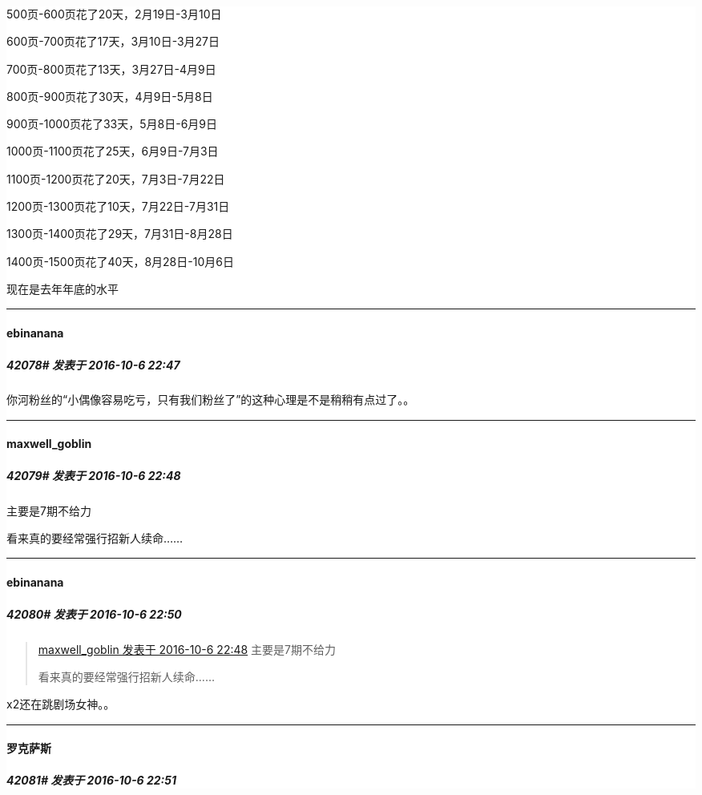 500页-600页花了20天，2月19日-3月10日

600页-700页花了17天，3月10日-3月27日

700页-800页花了13天，3月27日-4月9日

800页-900页花了30天，4月9日-5月8日

900页-1000页花了33天，5月8日-6月9日

1000页-1100页花了25天，6月9日-7月3日

1100页-1200页花了20天，7月3日-7月22日

1200页-1300页花了10天，7月22日-7月31日

1300页-1400页花了29天，7月31日-8月28日

1400页-1500页花了40天，8月28日-10月6日

现在是去年年底的水平


-----

####  ebinanana  
##### 42078#       发表于 2016-10-6 22:47


你河粉丝的“小偶像容易吃亏，只有我们粉丝了”的这种心理是不是稍稍有点过了。。


-----

####  maxwell_goblin  
##### 42079#       发表于 2016-10-6 22:48


主要是7期不给力


看来真的要经常强行招新人续命……


-----

####  ebinanana  
##### 42080#       发表于 2016-10-6 22:50


<blockquote><a href="httphttps://bbs.saraba1st.com/2b/forum.php?mod=redirect&amp;amp;goto=findpost&amp;amp;pid=33787260&amp;amp;ptid=1105387" target="_blank">maxwell_goblin 发表于 2016-10-6 22:48</a>
主要是7期不给力


看来真的要经常强行招新人续命……</blockquote>
x2还在跳剧场女神。。


-----

####  罗克萨斯  
##### 42081#       发表于 2016-10-6 22:51
